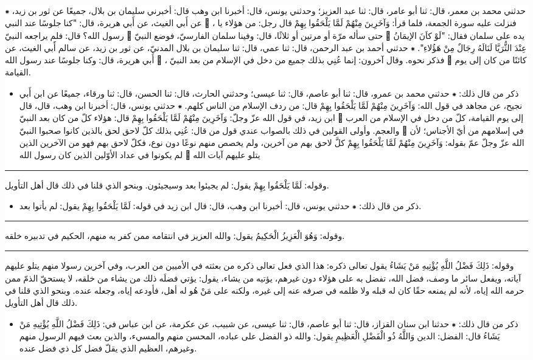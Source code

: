 ⁕ حدثني محمد بن معمر، قال: ثنا أبو عامر، قال: ثنا عبد العزيز؛ وحدثني يونس، قال: أخبرنا ابن وهب قال: أخبرني سليمان بن بلال، جميعًا عن ثور بن زيد، عن أَبي الغيث، عن أَبي هريرة، قال: "كنا جلوسًا عند النبي

، فنزلت عليه سورة الجمعة، فلما قرأ:
وَآخَرِينَ مِنْهُمْ لَمَّا يَلْحَقُوا بِهِمْ
قال رجل: من هؤلاء يا رسول الله؟ قال: فلم يراجعه النبيّ

حتى سأله مرّة أو مرتين أو ثلاثًا، قال: وفينا سلمان الفارسيّ، فوضع النبيّ

يده على سلمان فقال: "لَوْ كاَنَ الإيمَانُ عِنْدَ الثُّرَيَّا لَنَالَهُ رِجَالٌ مِنْ هَؤُلاءِ".
⁕ حدثني أحمد بن عبد الرحمن، قال: ثنا عمي، قال: ثنا سليمان بن بلال المدنيّ، عن ثور بن زيد، عن سالم أََبي الغيث، عن أَبي هريرة، قال: وكنا جلوسًا عند رسول الله

، فذكر نحوه.
وقال آخرون: إنما عُنِي بذلك جميع من دخل في الإسلام من بعد النبيّ

كائنًا من كان إلى يوم القيامة.
* ذكر من قال ذلك:
⁕ حدثني محمد بن عمرو، قال: ثنا أبو عاصم، قال: ثنا عيسى؛ وحدثني الحارث، قال: ثنا الحسن، قال: ثنا ورقاء، جميعًا عن ابن أَبي نجيح، عن مجاهد في قول الله:
وَآخَرِينَ مِنْهُمْ لَمَّا يَلْحَقُوا بِهِمْ
قال: من ردف الإسلام من الناس كلهم.
⁕ حدثني يونس، قال: أخبرنا ابن وهب، قال، قال ابن زيد، في قول الله عزّ وجلّ:
وَآخَرِينَ مِنْهُمْ لَمَّا يَلْحَقُوا بِهِمْ
قال: هؤلاء كلّ من كان بعد النبيّ

إلى يوم القيامة، كلّ من دخل في الإسلام من العرب والعجم.
وأولى القولين في ذلك بالصواب عندي قول من قال: عُنِي بذلك كلّ لاحق لحق بالذين كانوا صحبوا النبيّ

في إسلامهم من أيّ الأجناس؛ لأن الله عزّ وجلّ عمّ بقوله:
وَآخَرِينَ مِنْهُمْ لَمَّا يَلْحَقُوا بِهِمْ
كلَّ لاحق بهم من آخرين، ولم يخصص منهم نوعًا دون نوع، فكلّ لاحق بهم فهو من الآخرين الذين لم يكونوا في عداد الأوّلين الذين كان رسول الله

يتلو عليهم آيات الله
* * *
وقوله:
لَمَّا يَلْحَقُوا بِهِمْ
يقول: لم يجيئوا بعد وسيجيئون.
وبنحو الذي قلنا في ذلك قال أهل التأويل.
* ذكر من قال ذلك:
⁕ حدثني يونس، قال: أخبرنا ابن وهب، قال: قال ابن زيد في قوله:
لَمَّا يَلْحَقُوا بِهِمْ
يقول: لم يأتوا بعد.
* * *
وقوله:
وَهُوَ الْعَزِيزُ الْحَكِيمُ
يقول: والله العزيز في انتقامه ممن كفر به منهم، الحكيم في تدبيره خلقه.
* * *
وقوله:
ذَلِكَ فَضْلُ اللَّهِ يُؤْتِيهِ مَنْ يَشَاءُ
يقول تعالى ذكره: هذا الذي فعل تعالى ذكره من بعثته في الأميين من العرب، وفي آخرين رسولا منهم يتلو عليهم آياته، ويفعل سائر ما وصف، فضل الله، تفضل به على هؤلاء دون غيرهم، يؤتيه من يشاء، يقول: يؤتي فضلَه ذلك من يشاء من خلقه، لا يستحقّ الذمّ ممن حرمه الله إياه، لأنه لم يمنعه حقًا كان له قبله ولا ظلمه في صرفه عنه إلى غيره، ولكنه على مَنْ هُو له أهل، فأودعه إياه، وجعله عنده.
وبنحو الذي قلنا في ذلك قال أهل التأويل.
* ذكر من قال ذلك:
⁕ حدثنا ابن سنان القزاز، قال: ثنا أبو عاصم، قال: ثنا عيسى، عن شبيب، عن عكرمة، عن ابن عباس في:
ذَلِكَ فَضْلُ اللَّهِ يُؤْتِيهِ مَنْ يَشَاءُ
قال: الفضل: الدين
وَاللَّهُ ذُو الْفَضْلِ الْعَظِيمِ
يقول: والله ذو الفضل على عباده، المحسن منهم والمسيء، والذين بعث فيهم الرسول منهم وغيرهم، العظيم الذي يقلّ فضل كل ذي فضل عنده.